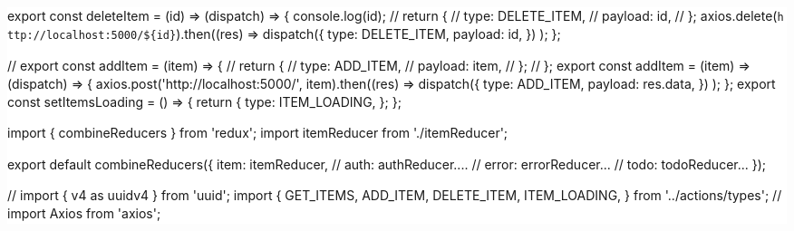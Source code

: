 export const deleteItem = (id) => (dispatch) => {
console.log(id);
// return {
// type: DELETE_ITEM,
// payload: id,
// };
axios.delete(`http://localhost:5000/${id}`).then((res) =>
dispatch({
type: DELETE_ITEM,
payload: id,
})
);
};

// export const addItem = (item) => {
// return {
// type: ADD_ITEM,
// payload: item,
// };
// };
export const addItem = (item) => (dispatch) => {
axios.post('http://localhost:5000/', item).then((res) =>
dispatch({
type: ADD_ITEM,
payload: res.data,
})
);
};
export const setItemsLoading = () => {
return {
type: ITEM_LOADING,
};
};



import { combineReducers } from 'redux';
import itemReducer from './itemReducer';

export default combineReducers({
item: itemReducer,
// auth: authReducer....
// error: errorReducer...
// todo: todoReducer...
});



// import { v4 as uuidv4 } from 'uuid';
import {
GET_ITEMS,
ADD_ITEM,
DELETE_ITEM,
ITEM_LOADING,
} from '../actions/types';
// import Axios from 'axios';
